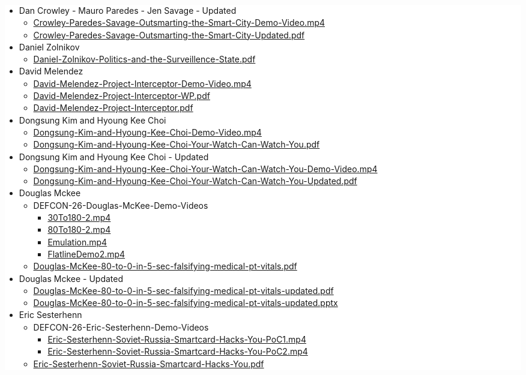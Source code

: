 -   Dan Crowley - Mauro Paredes - Jen Savage - Updated
    -   [Crowley-Paredes-Savage-Outsmarting-the-Smart-City-Demo-Video.mp4](https://media.defcon.org/DEF%20CON%2026/DEF%20CON%2026%20presentations/Dan%20Crowley%20-%20Mauro%20Paredes%20-%20Jen%20Savage%20-%20Updated/DEFCON-26-Crowley-Paredes-Savage-Outsmarting-the-Smart-City-Demo-Video.mp4)
    -   [Crowley-Paredes-Savage-Outsmarting-the-Smart-City-Updated.pdf](https://media.defcon.org/DEF%20CON%2026/DEF%20CON%2026%20presentations/Dan%20Crowley%20-%20Mauro%20Paredes%20-%20Jen%20Savage%20-%20Updated/DEFCON-26-Crowley-Paredes-Savage-Outsmarting-the-Smart-City-Updated.pdf)
-   Daniel Zolnikov
    -   [Daniel-Zolnikov-Politics-and-the-Surveillence-State.pdf](https://media.defcon.org/DEF%20CON%2026/DEF%20CON%2026%20presentations/Daniel%20Zolnikov/DEFCON-26-Daniel-Zolnikov-Politics-and-the-Surveillence-State.pdf)
-   David Melendez
    -   [David-Melendez-Project-Interceptor-Demo-Video.mp4](https://media.defcon.org/DEF%20CON%2026/DEF%20CON%2026%20presentations/David%20Melendez/DEFCON-26-David-Melendez-Project-Interceptor-Demo-Video.mp4)
    -   [David-Melendez-Project-Interceptor-WP.pdf](https://media.defcon.org/DEF%20CON%2026/DEF%20CON%2026%20presentations/David%20Melendez/DEFCON-26-David-Melendez-Project-Interceptor-WP.pdf)
    -   [David-Melendez-Project-Interceptor.pdf](https://media.defcon.org/DEF%20CON%2026/DEF%20CON%2026%20presentations/David%20Melendez/DEFCON-26-David-Melendez-Project-Interceptor.pdf)
-   Dongsung Kim and Hyoung Kee Choi
    -   [Dongsung-Kim-and-Hyoung-Kee-Choi-Demo-Video.mp4](https://media.defcon.org/DEF%20CON%2026/DEF%20CON%2026%20presentations/Dongsung%20Kim%20and%20Hyoung%20Kee%20Choi/DEFCON-26-Dongsung-Kim-and-Hyoung-Kee-Choi-Demo-Video.mp4)
    -   [Dongsung-Kim-and-Hyoung-Kee-Choi-Your-Watch-Can-Watch-You.pdf](https://media.defcon.org/DEF%20CON%2026/DEF%20CON%2026%20presentations/Dongsung%20Kim%20and%20Hyoung%20Kee%20Choi/DEFCON-26-Dongsung-Kim-and-Hyoung-Kee-Choi-Your-Watch-Can-Watch-You.pdf)
-   Dongsung Kim and Hyoung Kee Choi - Updated
    -   [Dongsung-Kim-and-Hyoung-Kee-Choi-Your-Watch-Can-Watch-You-Demo-Video.mp4](https://media.defcon.org/DEF%20CON%2026/DEF%20CON%2026%20presentations/Dongsung%20Kim%20and%20Hyoung%20Kee%20Choi%20-%20Updated/DEFCON-26-Dongsung-Kim-and-Hyoung-Kee-Choi-Your-Watch-Can-Watch-You-Demo-Video.mp4)
    -   [Dongsung-Kim-and-Hyoung-Kee-Choi-Your-Watch-Can-Watch-You-Updated.pdf](https://media.defcon.org/DEF%20CON%2026/DEF%20CON%2026%20presentations/Dongsung%20Kim%20and%20Hyoung%20Kee%20Choi%20-%20Updated/DEFCON-26-Dongsung-Kim-and-Hyoung-Kee-Choi-Your-Watch-Can-Watch-You-Updated.pdf)
-   Douglas Mckee
    -   DEFCON-26-Douglas-McKee-Demo-Videos
        -   [30To180-2.mp4](https://media.defcon.org/DEF%20CON%2026/DEF%20CON%2026%20presentations/Douglas%20Mckee/DEFCON-26-Douglas-McKee-Demo-Videos/30To180-2.mp4)
        -   [80To180-2.mp4](https://media.defcon.org/DEF%20CON%2026/DEF%20CON%2026%20presentations/Douglas%20Mckee/DEFCON-26-Douglas-McKee-Demo-Videos/80To180-2.mp4)
        -   [Emulation.mp4](https://media.defcon.org/DEF%20CON%2026/DEF%20CON%2026%20presentations/Douglas%20Mckee/DEFCON-26-Douglas-McKee-Demo-Videos/Emulation.mp4)
        -   [FlatlineDemo2.mp4](https://media.defcon.org/DEF%20CON%2026/DEF%20CON%2026%20presentations/Douglas%20Mckee/DEFCON-26-Douglas-McKee-Demo-Videos/FlatlineDemo2.mp4)
    -   [Douglas-McKee-80-to-0-in-5-sec-falsifying-medical-pt-vitals.pdf](https://media.defcon.org/DEF%20CON%2026/DEF%20CON%2026%20presentations/Douglas%20Mckee/DEFCON-26-Douglas-McKee-80-to-0-in-5-sec-falsifying-medical-pt-vitals.pdf)
-   Douglas Mckee - Updated
    -   [Douglas-McKee-80-to-0-in-5-sec-falsifying-medical-pt-vitals-updated.pdf](https://media.defcon.org/DEF%20CON%2026/DEF%20CON%2026%20presentations/Douglas%20Mckee%20-%20Updated/DEFCON-26-Douglas-McKee-80-to-0-in-5-sec-falsifying-medical-pt-vitals-updated.pdf)
    -   [Douglas-McKee-80-to-0-in-5-sec-falsifying-medical-pt-vitals-updated.pptx](https://media.defcon.org/DEF%20CON%2026/DEF%20CON%2026%20presentations/Douglas%20Mckee%20-%20Updated/DEFCON-26-Douglas-McKee-80-to-0-in-5-sec-falsifying-medical-pt-vitals-updated.pptx)
-   Eric Sesterhenn
    -   DEFCON-26-Eric-Sesterhenn-Demo-Videos
        -   [Eric-Sesterhenn-Soviet-Russia-Smartcard-Hacks-You-PoC1.mp4](https://media.defcon.org/DEF%20CON%2026/DEF%20CON%2026%20presentations/Eric%20Sesterhenn/DEFCON-26-Eric-Sesterhenn-Demo-Videos/DEFCON-26-Eric-Sesterhenn-Soviet-Russia-Smartcard-Hacks-You-PoC1.mp4)
        -   [Eric-Sesterhenn-Soviet-Russia-Smartcard-Hacks-You-PoC2.mp4](https://media.defcon.org/DEF%20CON%2026/DEF%20CON%2026%20presentations/Eric%20Sesterhenn/DEFCON-26-Eric-Sesterhenn-Demo-Videos/DEFCON-26-Eric-Sesterhenn-Soviet-Russia-Smartcard-Hacks-You-PoC2.mp4)
    -   [Eric-Sesterhenn-Soviet-Russia-Smartcard-Hacks-You.pdf](https://media.defcon.org/DEF%20CON%2026/DEF%20CON%2026%20presentations/Eric%20Sesterhenn/DEFCON-26-Eric-Sesterhenn-Soviet-Russia-Smartcard-Hacks-You.pdf)